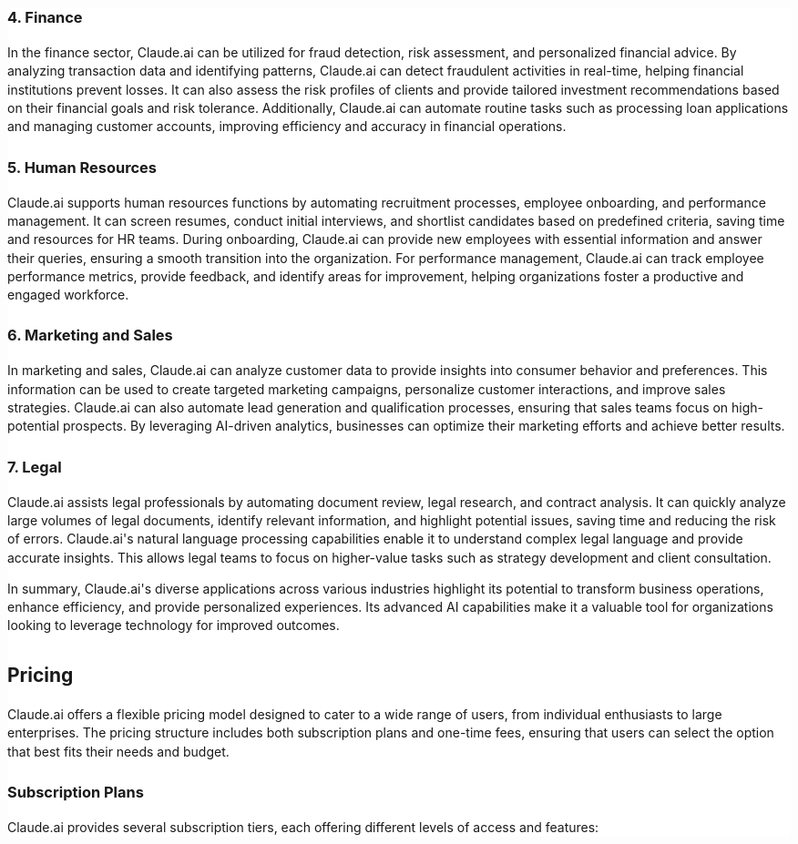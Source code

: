### 4. Finance

In the finance sector, Claude.ai can be utilized for fraud detection, risk assessment, and personalized financial advice. By analyzing transaction data and identifying patterns, Claude.ai can detect fraudulent activities in real-time, helping financial institutions prevent losses. It can also assess the risk profiles of clients and provide tailored investment recommendations based on their financial goals and risk tolerance. Additionally, Claude.ai can automate routine tasks such as processing loan applications and managing customer accounts, improving efficiency and accuracy in financial operations.

### 5. Human Resources

Claude.ai supports human resources functions by automating recruitment processes, employee onboarding, and performance management. It can screen resumes, conduct initial interviews, and shortlist candidates based on predefined criteria, saving time and resources for HR teams. During onboarding, Claude.ai can provide new employees with essential information and answer their queries, ensuring a smooth transition into the organization. For performance management, Claude.ai can track employee performance metrics, provide feedback, and identify areas for improvement, helping organizations foster a productive and engaged workforce.

### 6. Marketing and Sales

In marketing and sales, Claude.ai can analyze customer data to provide insights into consumer behavior and preferences. This information can be used to create targeted marketing campaigns, personalize customer interactions, and improve sales strategies. Claude.ai can also automate lead generation and qualification processes, ensuring that sales teams focus on high-potential prospects. By leveraging AI-driven analytics, businesses can optimize their marketing efforts and achieve better results.

### 7. Legal

Claude.ai assists legal professionals by automating document review, legal research, and contract analysis. It can quickly analyze large volumes of legal documents, identify relevant information, and highlight potential issues, saving time and reducing the risk of errors. Claude.ai's natural language processing capabilities enable it to understand complex legal language and provide accurate insights. This allows legal teams to focus on higher-value tasks such as strategy development and client consultation.

In summary, Claude.ai's diverse applications across various industries highlight its potential to transform business operations, enhance efficiency, and provide personalized experiences. Its advanced AI capabilities make it a valuable tool for organizations looking to leverage technology for improved outcomes.

## Pricing

Claude.ai offers a flexible pricing model designed to cater to a wide range of users, from individual enthusiasts to large enterprises. The pricing structure includes both subscription plans and one-time fees, ensuring that users can select the option that best fits their needs and budget.

### Subscription Plans

Claude.ai provides several subscription tiers, each offering different levels of access and features:

